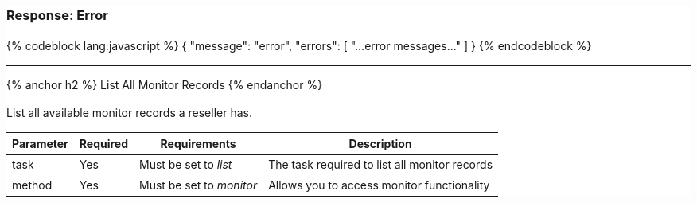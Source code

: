 
### Response: Error




{% codeblock lang:javascript %}
{
  "message": "error",
  "errors": [
    "...error messages..."
  ]
}
{% endcodeblock %}




</div>
</div>

* * * * *


{% anchor h2 %} List All Monitor Records {% endanchor %}


List all available monitor records a reseller has.

<table class="table table-bordered table-striped">
   <thead>
      <tr>
         <th>Parameter</th>
         <th>Required</th>
         <th>Requirements</th>
         <th>Description</th>
      </tr>
   </thead>
   <tbody>
      <tr>
         <td>task</td>
         <td>Yes</td>
         <td>
            Must be set to
            <em>list</em>
         </td>
         <td>The task required to list all monitor records</td>
      </tr>
      <tr>
         <td>method</td>
         <td>Yes</td>
         <td>
            Must be set to
            <em>monitor</em>
         </td>
         <td>Allows you to access monitor functionality</td>
      </tr>
   </tbody>
</table>
